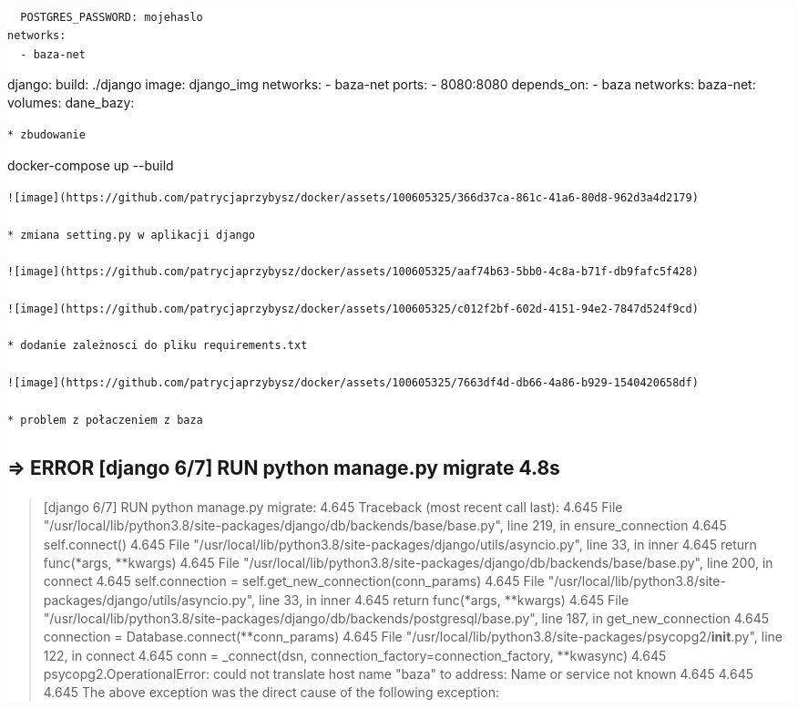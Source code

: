       POSTGRES_PASSWORD: mojehaslo
    networks:
      - baza-net
  django:
    build: ./django
    image: django_img
    networks:
      - baza-net
    ports:
      - 8080:8080
    depends_on:
      - baza
networks:
  baza-net:
volumes:
  dane_bazy:
```
* zbudowanie
```
docker-compose up --build
```
![image](https://github.com/patrycjaprzybysz/docker/assets/100605325/366d37ca-861c-41a6-80d8-962d3a4d2179)

* zmiana setting.py w aplikacji django
  
![image](https://github.com/patrycjaprzybysz/docker/assets/100605325/aaf74b63-5bb0-4c8a-b71f-db9fafc5f428)

![image](https://github.com/patrycjaprzybysz/docker/assets/100605325/c012f2bf-602d-4151-94e2-7847d524f9cd)

* dodanie zależnosci do pliku requirements.txt

![image](https://github.com/patrycjaprzybysz/docker/assets/100605325/7663df4d-db66-4a86-b929-1540420658df)

* problem z połaczeniem z baza

```
 => ERROR [django 6/7] RUN python manage.py migrate        4.8s
------
 > [django 6/7] RUN python manage.py migrate:
4.645 Traceback (most recent call last):
4.645   File "/usr/local/lib/python3.8/site-packages/django/db/backends/base/base.py", line 219, in ensure_connection
4.645     self.connect()
4.645   File "/usr/local/lib/python3.8/site-packages/django/utils/asyncio.py", line 33, in inner
4.645     return func(*args, **kwargs)
4.645   File "/usr/local/lib/python3.8/site-packages/django/db/backends/base/base.py", line 200, in connect
4.645     self.connection = self.get_new_connection(conn_params)
4.645   File "/usr/local/lib/python3.8/site-packages/django/utils/asyncio.py", line 33, in inner
4.645     return func(*args, **kwargs)
4.645   File "/usr/local/lib/python3.8/site-packages/django/db/backends/postgresql/base.py", line 187, in get_new_connection
4.645     connection = Database.connect(**conn_params)
4.645   File "/usr/local/lib/python3.8/site-packages/psycopg2/__init__.py", line 122, in connect
4.645     conn = _connect(dsn, connection_factory=connection_factory, **kwasync)
4.645 psycopg2.OperationalError: could not translate host name "baza" to address: Name or service not known
4.645
4.645
4.645 The above exception was the direct cause of the following exception: